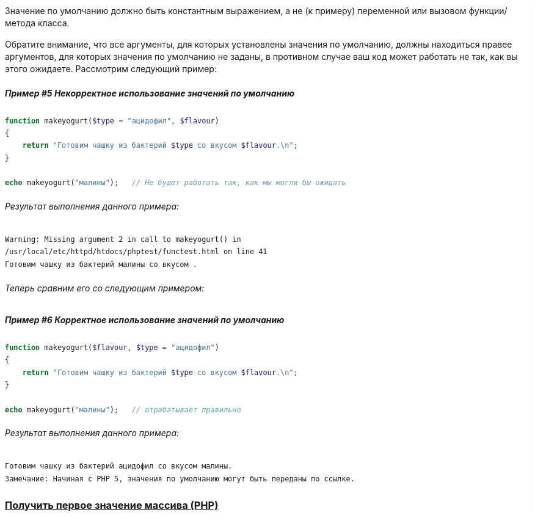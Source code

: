 Значение по умолчанию должно быть константным выражением, а не (к примеру) переменной или вызовом функции/метода класса.

Обратите внимание, что все аргументы, для которых установлены значения по умолчанию, должны находиться правее аргументов, для которых значения по умолчанию не заданы, в противном случае ваш код может работать не так, как вы этого ожидаете. Рассмотрим следующий пример:

##### Пример #5 Некорректное использование значений по умолчанию

```php
function makeyogurt($type = "ацидофил", $flavour)
{
	return "Готовим чашку из бактерий $type со вкусом $flavour.\n";
}
 
echo makeyogurt("малины");   // Не будет работать так, как мы могли бы ожидать
```

###### Результат выполнения данного примера:

```
Warning: Missing argument 2 in call to makeyogurt() in 
/usr/local/etc/httpd/htdocs/phptest/functest.html on line 41
Готовим чашку из бактерий малины со вкусом .
```

###### Теперь сравним его со следующим примером:

##### Пример #6 Корректное использование значений по умолчанию

```php
function makeyogurt($flavour, $type = "ацидофил")
{
	return "Готовим чашку из бактерий $type со вкусом $flavour.\n";
}
 
echo makeyogurt("малины");   // отрабатывает правильно
```

###### Результат выполнения данного примера:

```
Готовим чашку из бактерий ацидофил со вкусом малины.
Замечание: Начиная с PHP 5, значения по умолчанию могут быть переданы по ссылке.
```



### [Получить первое значение массива (PHP)](https://expange.ru/e/%D0%9F%D0%BE%D0%BB%D1%83%D1%87%D0%B8%D1%82%D1%8C_%D0%BF%D0%B5%D1%80%D0%B2%D0%BE%D0%B5_%D0%B7%D0%BD%D0%B0%D1%87%D0%B5%D0%BD%D0%B8%D0%B5_%D0%BC%D0%B0%D1%81%D1%81%D0%B8%D0%B2%D0%B0_(PHP)#:~:text=%D0%9F%D0%BE%D0%BB%D1%83%D1%87%D0%B8%D1%82%D1%8C%20%D0%BF%D0%B5%D1%80%D0%B2%D1%8B%D0%B9%20%D1%8D%D0%BB%D0%B5%D0%BC%D0%B5%D0%BD%D1%82%20%D0%BC%D0%B0%D1%81%D1%81%D0%B8%D0%B2%D0%B0%20%D0%BC%D0%BE%D0%B6%D0%BD%D0%BE,%D1%88%D0%B5%D1%81%D1%82%D1%8C'%20%2F%2F%20%D0%9F%D0%BE%D1%81%D0%BB%D0%B5%D0%B4%D0%BD%D0%B5%D0%B5%20%D0%B7%D0%BD%D0%B0%D1%87%D0%B5%D0%BD%D0%B8%D0%B5\)%3B%20%3F%3E)
